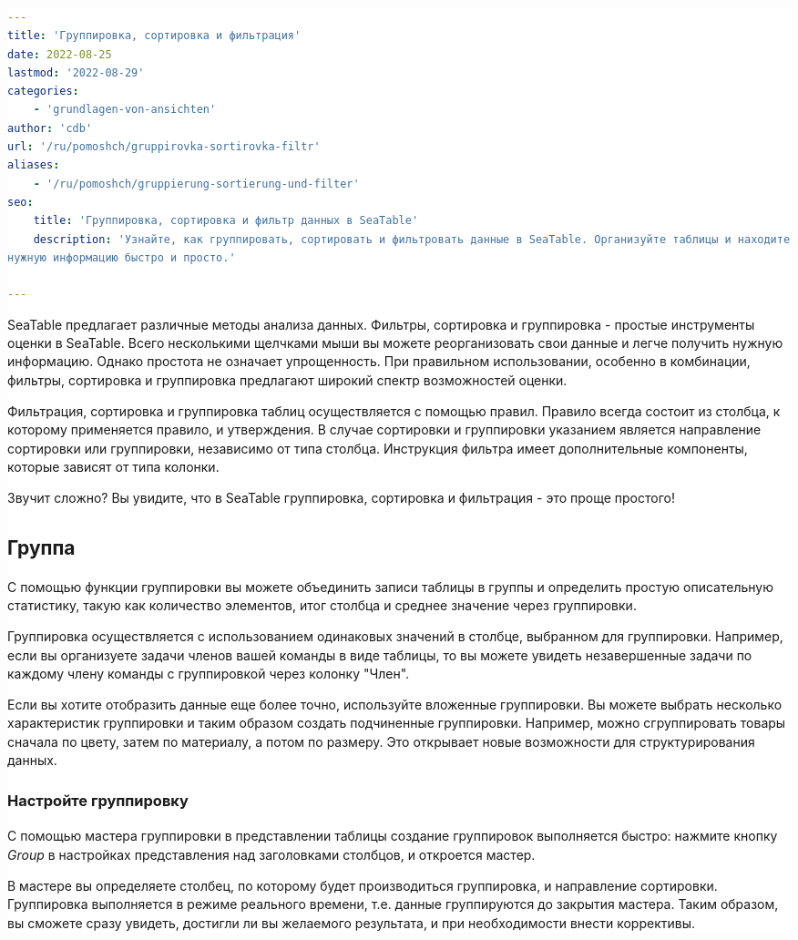 ```yaml
---
title: 'Группировка, сортировка и фильтрация'
date: 2022-08-25
lastmod: '2022-08-29'
categories:
    - 'grundlagen-von-ansichten'
author: 'cdb'
url: '/ru/pomoshch/gruppirovka-sortirovka-filtr'
aliases:
    - '/ru/pomoshch/gruppierung-sortierung-und-filter'
seo:
    title: 'Группировка, сортировка и фильтр данных в SeaTable'
    description: 'Узнайте, как группировать, сортировать и фильтровать данные в SeaTable. Организуйте таблицы и находите нужную информацию быстро и просто.'

---
```


SeaTable предлагает различные методы анализа данных. Фильтры, сортировка и группировка - простые инструменты оценки в SeaTable. Всего несколькими щелчками мыши вы можете реорганизовать свои данные и легче получить нужную информацию. Однако простота не означает упрощенность. При правильном использовании, особенно в комбинации, фильтры, сортировка и группировка предлагают широкий спектр возможностей оценки.

Фильтрация, сортировка и группировка таблиц осуществляется с помощью правил. Правило всегда состоит из столбца, к которому применяется правило, и утверждения. В случае сортировки и группировки указанием является направление сортировки или группировки, независимо от типа столбца. Инструкция фильтра имеет дополнительные компоненты, которые зависят от типа колонки.

Звучит сложно? Вы увидите, что в SeaTable группировка, сортировка и фильтрация - это проще простого!

## Группа

С помощью функции группировки вы можете объединить записи таблицы в группы и определить простую описательную статистику, такую как количество элементов, итог столбца и среднее значение через группировки.

Группировка осуществляется с использованием одинаковых значений в столбце, выбранном для группировки. Например, если вы организуете задачи членов вашей команды в виде таблицы, то вы можете увидеть незавершенные задачи по каждому члену команды с группировкой через колонку "Член".

Если вы хотите отобразить данные еще более точно, используйте вложенные группировки. Вы можете выбрать несколько характеристик группировки и таким образом создать подчиненные группировки. Например, можно сгруппировать товары сначала по цвету, затем по материалу, а потом по размеру. Это открывает новые возможности для структурирования данных.

### Настройте группировку

С помощью мастера группировки в представлении таблицы создание группировок выполняется быстро: нажмите кнопку _Group_ в настройках представления над заголовками столбцов, и откроется мастер.

В мастере вы определяете столбец, по которому будет производиться группировка, и направление сортировки. Группировка выполняется в режиме реального времени, т.е. данные группируются до закрытия мастера. Таким образом, вы сможете сразу увидеть, достигли ли вы желаемого результата, и при необходимости внести коррективы.
